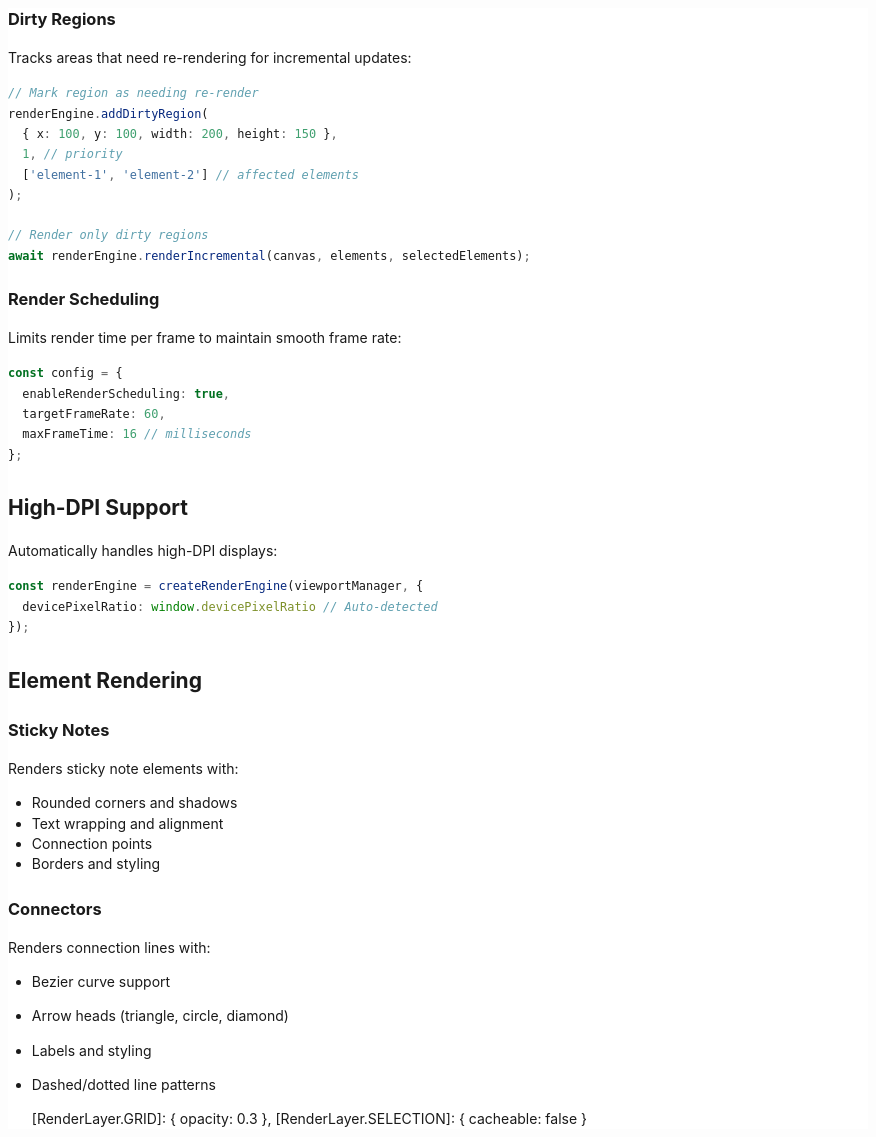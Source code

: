 ### Dirty Regions
Tracks areas that need re-rendering for incremental updates:

```typescript
// Mark region as needing re-render
renderEngine.addDirtyRegion(
  { x: 100, y: 100, width: 200, height: 150 },
  1, // priority
  ['element-1', 'element-2'] // affected elements
);

// Render only dirty regions
await renderEngine.renderIncremental(canvas, elements, selectedElements);
```

### Render Scheduling
Limits render time per frame to maintain smooth frame rate:

```typescript
const config = {
  enableRenderScheduling: true,
  targetFrameRate: 60,
  maxFrameTime: 16 // milliseconds
};
```

## High-DPI Support

Automatically handles high-DPI displays:

```typescript
const renderEngine = createRenderEngine(viewportManager, {
  devicePixelRatio: window.devicePixelRatio // Auto-detected
});
```

## Element Rendering

### Sticky Notes
Renders sticky note elements with:
- Rounded corners and shadows
- Text wrapping and alignment
- Connection points
- Borders and styling

### Connectors
Renders connection lines with:
- Bezier curve support
- Arrow heads (triangle, circle, diamond)
- Labels and styling
- Dashed/dotted line patterns


  [RenderLayer.GRID]: { opacity: 0.3 },
  [RenderLayer.SELECTION]: { cacheable: false }